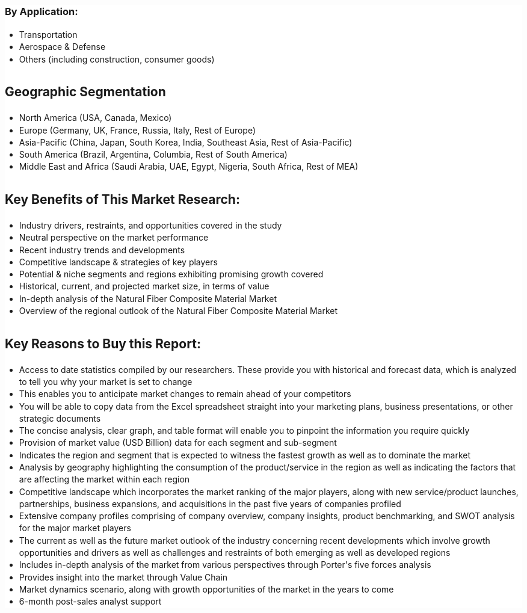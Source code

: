 ### By Application:
- Transportation
- Aerospace &amp; Defense
- Others (including construction, consumer goods)

## Geographic Segmentation
- North America (USA, Canada, Mexico)
- Europe (Germany, UK, France, Russia, Italy, Rest of Europe)
- Asia-Pacific (China, Japan, South Korea, India, Southeast Asia, Rest of Asia-Pacific)
- South America (Brazil, Argentina, Columbia, Rest of South America)
- Middle East and Africa (Saudi Arabia, UAE, Egypt, Nigeria, South Africa, Rest of MEA)

## Key Benefits of This Market Research:
- Industry drivers, restraints, and opportunities covered in the study
- Neutral perspective on the market performance
- Recent industry trends and developments
- Competitive landscape &amp; strategies of key players
- Potential &amp; niche segments and regions exhibiting promising growth covered
- Historical, current, and projected market size, in terms of value
- In-depth analysis of the Natural Fiber Composite Material Market
- Overview of the regional outlook of the Natural Fiber Composite Material Market

## Key Reasons to Buy this Report:
- Access to date statistics compiled by our researchers. These provide you with historical and forecast data, which is analyzed to tell you why your market is set to change
- This enables you to anticipate market changes to remain ahead of your competitors
- You will be able to copy data from the Excel spreadsheet straight into your marketing plans, business presentations, or other strategic documents
- The concise analysis, clear graph, and table format will enable you to pinpoint the information you require quickly
- Provision of market value (USD Billion) data for each segment and sub-segment
- Indicates the region and segment that is expected to witness the fastest growth as well as to dominate the market
- Analysis by geography highlighting the consumption of the product/service in the region as well as indicating the factors that are affecting the market within each region
- Competitive landscape which incorporates the market ranking of the major players, along with new service/product launches, partnerships, business expansions, and acquisitions in the past five years of companies profiled
- Extensive company profiles comprising of company overview, company insights, product benchmarking, and SWOT analysis for the major market players
- The current as well as the future market outlook of the industry concerning recent developments which involve growth opportunities and drivers as well as challenges and restraints of both emerging as well as developed regions
- Includes in-depth analysis of the market from various perspectives through Porter's five forces analysis
- Provides insight into the market through Value Chain
- Market dynamics scenario, along with growth opportunities of the market in the years to come
- 6-month post-sales analyst support
